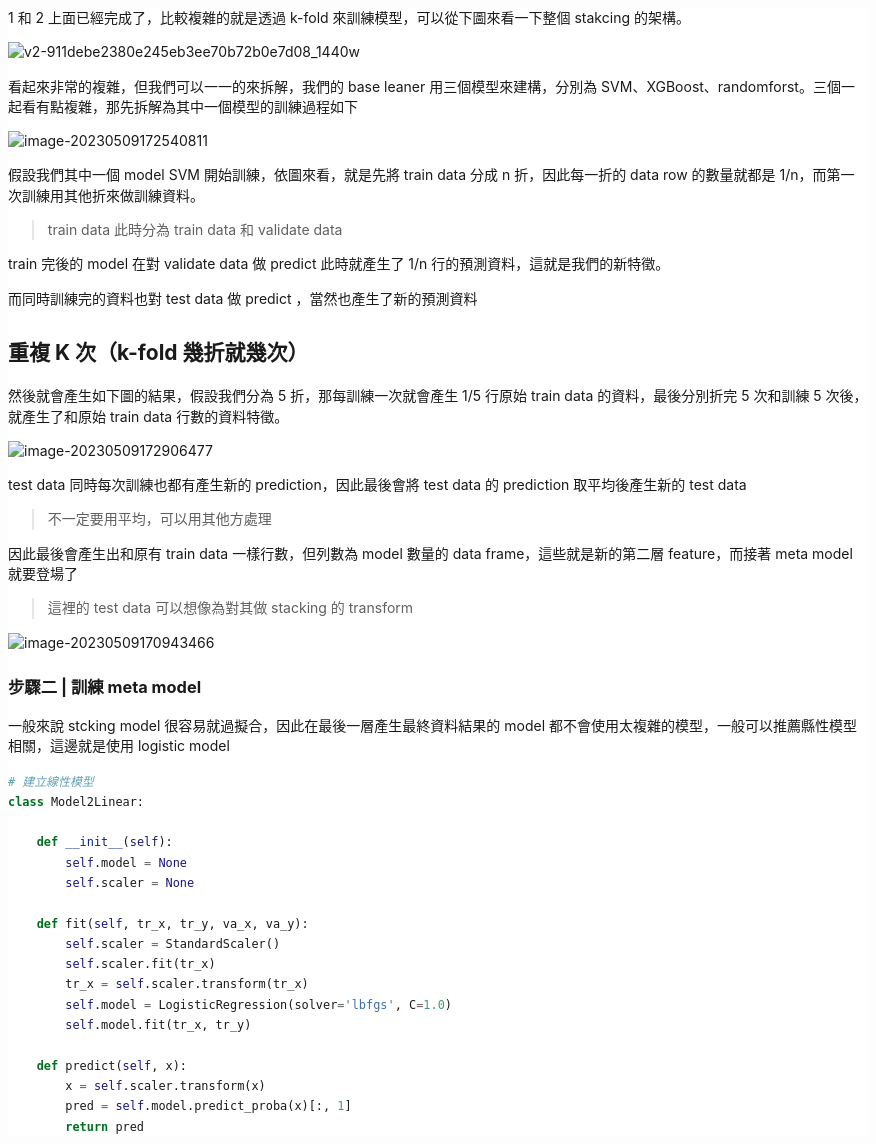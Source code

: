 

1 和 2 上面已經完成了，比較複雜的就是透過 k-fold 來訓練模型，可以從下圖來看一下整個 stakcing 的架構。



![v2-911debe2380e245eb3ee70b72b0e7d08_1440w](https://cdn.jsdelivr.net/gh/PacificLin/chart-bed@main/blogv2-911debe2380e245eb3ee70b72b0e7d08_1440w.png)



看起來非常的複雜，但我們可以一一的來拆解，我們的 base leaner 用三個模型來建構，分別為 SVM、XGBoost、randomforst。三個一起看有點複雜，那先拆解為其中一個模型的訓練過程如下



![image-20230509172540811](https://cdn.jsdelivr.net/gh/PacificLin/chart-bed@main/blogimage-20230509172540811.png)



假設我們其中一個 model SVM 開始訓練，依圖來看，就是先將 train data 分成 n 折，因此每一折的 data row 的數量就都是 1/n，而第一次訓練用其他折來做訓練資料。

> train data 此時分為 train data 和 validate data

train 完後的 model 在對 validate data 做 predict 此時就產生了 1/n 行的預測資料，這就是我們的新特徵。

而同時訓練完的資料也對 test data 做 predict ，當然也產生了新的預測資料



## 重複 K 次（k-fold 幾折就幾次）

然後就會產生如下圖的結果，假設我們分為 5 折，那每訓練一次就會產生 1/5 行原始 train data 的資料，最後分別折完 5 次和訓練 5 次後，就產生了和原始 train data 行數的資料特徵。



![image-20230509172906477](https://cdn.jsdelivr.net/gh/PacificLin/chart-bed@main/blogimage-20230509172906477.png)



test data 同時每次訓練也都有產生新的 prediction，因此最後會將 test data 的 prediction 取平均後產生新的 test data

> 不一定要用平均，可以用其他方處理

因此最後會產生出和原有 train data 一樣行數，但列數為 model 數量的 data frame，這些就是新的第二層 feature，而接著 meta model 就要登場了

> 這裡的 test data 可以想像為對其做 stacking 的 transform



![image-20230509170943466](https://cdn.jsdelivr.net/gh/PacificLin/chart-bed@main/blogimage-20230509170943466.png)



### 步驟二 | 訓練 meta model

一般來說 stcking model 很容易就過擬合，因此在最後一層產生最終資料結果的 model 都不會使用太複雜的模型，一般可以推薦縣性模型相關，這邊就是使用 logistic model

```python
# 建立線性模型
class Model2Linear:

    def __init__(self):
        self.model = None
        self.scaler = None

    def fit(self, tr_x, tr_y, va_x, va_y):
        self.scaler = StandardScaler()
        self.scaler.fit(tr_x)
        tr_x = self.scaler.transform(tr_x)
        self.model = LogisticRegression(solver='lbfgs', C=1.0)
        self.model.fit(tr_x, tr_y)

    def predict(self, x):
        x = self.scaler.transform(x)
        pred = self.model.predict_proba(x)[:, 1]
        return pred
```